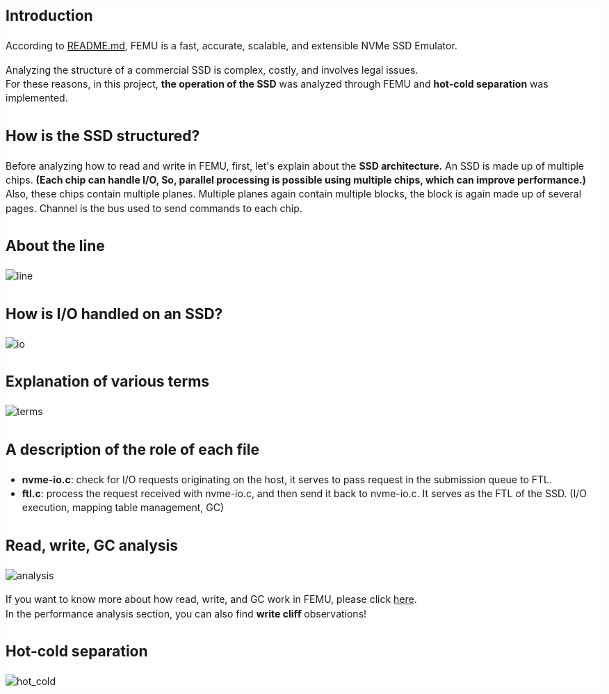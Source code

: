 ## Introduction
According to [README.md](https://github.com/MoatLab/FEMU/blob/master/README.md), FEMU is a fast, accurate, scalable, and extensible NVMe SSD Emulator.  

Analyzing the structure of a commercial SSD is complex, costly, and involves legal issues.  
For these reasons, in this project, **the operation of the SSD** was analyzed through FEMU and **hot-cold separation** was implemented.


## How is the SSD structured?
Before analyzing how to read and write in FEMU, first, let's explain about the **SSD architecture.**
An SSD is made up of multiple chips. **(Each chip can handle I/O, So, parallel processing is possible using multiple chips, which can improve performance.)**
Also, these chips contain multiple planes.
Multiple planes again contain multiple blocks,
the block is again made up of several pages.
Channel is the bus used to send commands to each chip.


## About the line
<img width="550" alt="line" src="https://github.com/user-attachments/assets/26f5a80e-bc35-4d8b-b8d3-e5f6f41d0dbd" />


## How is I/O handled on an SSD?
<img width="550" alt="io" src="https://github.com/user-attachments/assets/32812b41-f765-4eba-ad53-62977b46ee35" />


## Explanation of various terms
<img width="550" alt="terms" src="https://github.com/user-attachments/assets/03c7bb7c-626b-453a-b62a-be0ab445efb1" />


## A description of the role of each file
- **nvme-io.c**: check for I/O requests originating on the host, it serves to pass request in the submission queue to FTL.  
- **ftl.c**: process the request received with nvme-io.c, and then send it back to nvme-io.c. It serves as the FTL of the SSD. (I/O execution, mapping table management, GC)


## Read, write, GC analysis
<img width="800" alt="analysis" src="https://github.com/user-attachments/assets/d2a04aac-0e73-4fcb-aede-be0ed08a43ec" />


If you want to know more about how read, write, and GC work in FEMU, please click [here](https://github.com/higherlee/FEMU/blob/master/analysis/FEMU-analysis.pdf?raw=true).  
In the performance analysis section, you can also find **write cliﬀ** observations!


## Hot-cold separation
<img width="800" alt="hot_cold" src="https://github.com/user-attachments/assets/2b0c76cc-3306-4bcd-abf9-280bd0c74bd6" />
